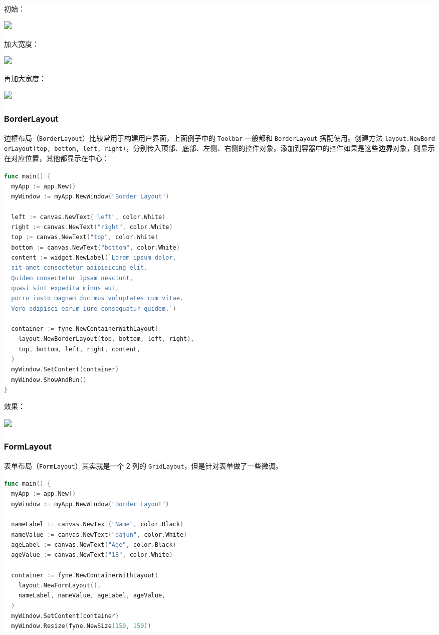 初始：

![](https://darjun.github.io/img/in-post/godailylib/fyne16.png#center)

加大宽度：

![](https://darjun.github.io/img/in-post/godailylib/fyne17.png#center)

再加大宽度：

![](https://darjun.github.io/img/in-post/godailylib/fyne18.png#center)

### BorderLayout

边框布局（`BorderLayout`）比较常用于构建用户界面，上面例子中的 `Toolbar` 一般都和 `BorderLayout` 搭配使用。创建方法 `layout.NewBorderLayout(top, bottom, left, right)`，分别传入顶部、底部、左侧、右侧的控件对象。添加到容器中的控件如果是这些**边界**对象，则显示在对应位置，其他都显示在中心：

```go
func main() {
  myApp := app.New()
  myWindow := myApp.NewWindow("Border Layout")

  left := canvas.NewText("left", color.White)
  right := canvas.NewText("right", color.White)
  top := canvas.NewText("top", color.White)
  bottom := canvas.NewText("bottom", color.White)
  content := widget.NewLabel(`Lorem ipsum dolor, 
  sit amet consectetur adipisicing elit.
  Quidem consectetur ipsam nesciunt,
  quasi sint expedita minus aut,
  porro iusto magnam ducimus voluptates cum vitae.
  Vero adipisci earum iure consequatur quidem.`)

  container := fyne.NewContainerWithLayout(
    layout.NewBorderLayout(top, bottom, left, right),
    top, bottom, left, right, content,
  )
  myWindow.SetContent(container)
  myWindow.ShowAndRun()
}
```

效果：

![](https://darjun.github.io/img/in-post/godailylib/fyne19.png#center)

### FormLayout

表单布局（`FormLayout`）其实就是一个 2 列的 `GridLayout`，但是针对表单做了一些微调。

```go
func main() {
  myApp := app.New()
  myWindow := myApp.NewWindow("Border Layout")

  nameLabel := canvas.NewText("Name", color.Black)
  nameValue := canvas.NewText("dajun", color.White)
  ageLabel := canvas.NewText("Age", color.Black)
  ageValue := canvas.NewText("18", color.White)

  container := fyne.NewContainerWithLayout(
    layout.NewFormLayout(),
    nameLabel, nameValue, ageLabel, ageValue,
  )
  myWindow.SetContent(container)
  myWindow.Resize(fyne.NewSize(150, 150))
```